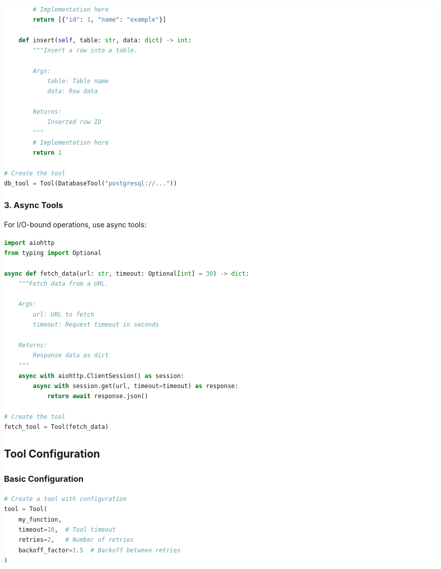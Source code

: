 ```python
        # Implementation here
        return [{"id": 1, "name": "example"}]

    def insert(self, table: str, data: dict) -> int:
        """Insert a row into a table.

        Args:
            table: Table name
            data: Row data

        Returns:
            Inserted row ID
        """
        # Implementation here
        return 1

# Create the tool
db_tool = Tool(DatabaseTool("postgresql://..."))
```

### 3. Async Tools

For I/O-bound operations, use async tools:

```python
import aiohttp
from typing import Optional

async def fetch_data(url: str, timeout: Optional[int] = 30) -> dict:
    """Fetch data from a URL.

    Args:
        url: URL to fetch
        timeout: Request timeout in seconds

    Returns:
        Response data as dict
    """
    async with aiohttp.ClientSession() as session:
        async with session.get(url, timeout=timeout) as response:
            return await response.json()

# Create the tool
fetch_tool = Tool(fetch_data)
```

## Tool Configuration

### Basic Configuration

```python
# Create a tool with configuration
tool = Tool(
    my_function,
    timeout=10,  # Tool timeout
    retries=2,   # Number of retries
    backoff_factor=1.5  # Backoff between retries
)
```
